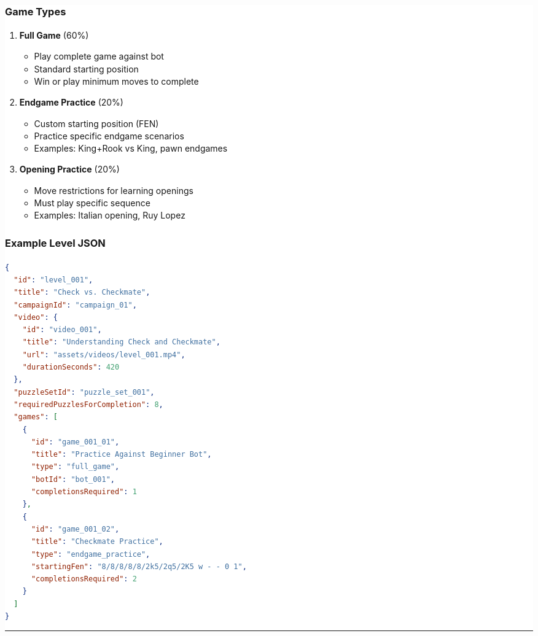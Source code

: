 ### Game Types

1. **Full Game** (60%)
   - Play complete game against bot
   - Standard starting position
   - Win or play minimum moves to complete

2. **Endgame Practice** (20%)
   - Custom starting position (FEN)
   - Practice specific endgame scenarios
   - Examples: King+Rook vs King, pawn endgames

3. **Opening Practice** (20%)
   - Move restrictions for learning openings
   - Must play specific sequence
   - Examples: Italian opening, Ruy Lopez

### Example Level JSON

```json
{
  "id": "level_001",
  "title": "Check vs. Checkmate",
  "campaignId": "campaign_01",
  "video": {
    "id": "video_001",
    "title": "Understanding Check and Checkmate",
    "url": "assets/videos/level_001.mp4",
    "durationSeconds": 420
  },
  "puzzleSetId": "puzzle_set_001",
  "requiredPuzzlesForCompletion": 8,
  "games": [
    {
      "id": "game_001_01",
      "title": "Practice Against Beginner Bot",
      "type": "full_game",
      "botId": "bot_001",
      "completionsRequired": 1
    },
    {
      "id": "game_001_02",
      "title": "Checkmate Practice",
      "type": "endgame_practice",
      "startingFen": "8/8/8/8/8/2k5/2q5/2K5 w - - 0 1",
      "completionsRequired": 2
    }
  ]
}
```

---
